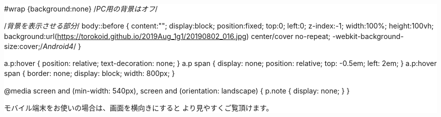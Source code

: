 #wrap {background:none} /*PC用の背景はオフ*/
    
/*背景を表示させる部分*/
body::before {
  content:"";
  display:block;
  position:fixed;
  top:0;
  left:0;
  z-index:-1;
  width:100%;
  height:100vh;
  background:url(https://torokoid.github.io/2019Aug_1g1/20190802_016.jpg) center/cover no-repeat; 
  -webkit-background-size:cover;/*Android4*/
  }
  
a.p:hover {
    position: relative;
    text-decoration: none;
}
a.p span {
    display: none;
    position: relative;
    top: -0.5em;
    left: 2em;
}
a.p:hover span {
    border: none;
    display: block;
    width: 800px;
}   
 

@media	screen and (min-width: 540px),
	screen and (orientation: landscape) {
   p.note { display: none; }
}

</style>

<link href="https://cdnjs.cloudflare.com/ajax/libs/lightbox2/2.7.1/css/lightbox.css" rel="stylesheet">

</head>

<body>

<p class="note">
  モバイル端末をお使いの場合は、画面を横向きにすると
  より見やすくご覧頂けます。
</p>
